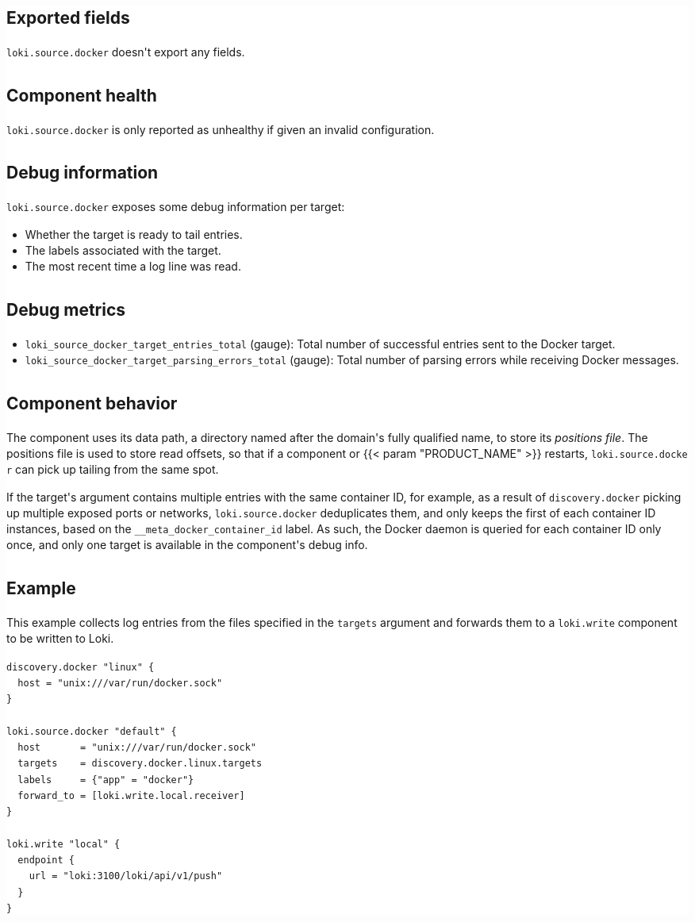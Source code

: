 ## Exported fields

`loki.source.docker` doesn't export any fields.

## Component health

`loki.source.docker` is only reported as unhealthy if given an invalid configuration.

## Debug information

`loki.source.docker` exposes some debug information per target:

* Whether the target is ready to tail entries.
* The labels associated with the target.
* The most recent time a log line was read.

## Debug metrics

* `loki_source_docker_target_entries_total` (gauge): Total number of successful entries sent to the Docker target.
* `loki_source_docker_target_parsing_errors_total` (gauge): Total number of parsing errors while receiving Docker messages.

## Component behavior

The component uses its data path, a directory named after the domain's fully qualified name, to store its _positions file_.
The positions file is used to store read offsets, so that if a component or {{< param "PRODUCT_NAME" >}} restarts, `loki.source.docker` can pick up tailing from the same spot.

If the target's argument contains multiple entries with the same container ID, for example, as a result of `discovery.docker` picking up multiple exposed ports or networks, `loki.source.docker` deduplicates them, and only keeps the first of each container ID instances, based on the `__meta_docker_container_id` label.
As such, the Docker daemon is queried for each container ID only once, and only one target is available in the component's debug info.

## Example

This example collects log entries from the files specified in the `targets` argument and forwards them to a `loki.write` component to be written to Loki.

```alloy
discovery.docker "linux" {
  host = "unix:///var/run/docker.sock"
}

loki.source.docker "default" {
  host       = "unix:///var/run/docker.sock"
  targets    = discovery.docker.linux.targets
  labels     = {"app" = "docker"}
  forward_to = [loki.write.local.receiver]
}

loki.write "local" {
  endpoint {
    url = "loki:3100/loki/api/v1/push"
  }
}
```


[authorization]: #authorization
[basic_auth]: #basic_auth
[client]: #client
[oauth2]: #oauth2
[tls_config]: #tls_config